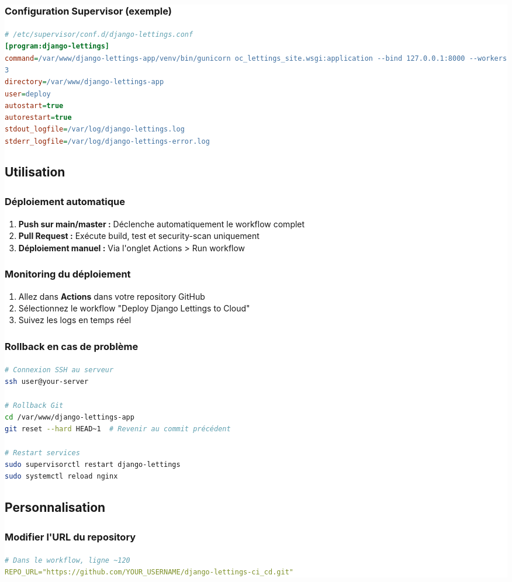 ### Configuration Supervisor (exemple)

```ini
# /etc/supervisor/conf.d/django-lettings.conf
[program:django-lettings]
command=/var/www/django-lettings-app/venv/bin/gunicorn oc_lettings_site.wsgi:application --bind 127.0.0.1:8000 --workers 3
directory=/var/www/django-lettings-app
user=deploy
autostart=true
autorestart=true
stdout_logfile=/var/log/django-lettings.log
stderr_logfile=/var/log/django-lettings-error.log
```

## Utilisation

### Déploiement automatique

1. **Push sur main/master :** Déclenche automatiquement le workflow complet
2. **Pull Request :** Exécute build, test et security-scan uniquement
3. **Déploiement manuel :** Via l'onglet Actions > Run workflow

### Monitoring du déploiement

1. Allez dans **Actions** dans votre repository GitHub
2. Sélectionnez le workflow "Deploy Django Lettings to Cloud"
3. Suivez les logs en temps réel

### Rollback en cas de problème

```bash
# Connexion SSH au serveur
ssh user@your-server

# Rollback Git
cd /var/www/django-lettings-app
git reset --hard HEAD~1  # Revenir au commit précédent

# Restart services
sudo supervisorctl restart django-lettings
sudo systemctl reload nginx
```

## Personnalisation

### Modifier l'URL du repository

```yaml
# Dans le workflow, ligne ~120
REPO_URL="https://github.com/YOUR_USERNAME/django-lettings-ci_cd.git"
```

